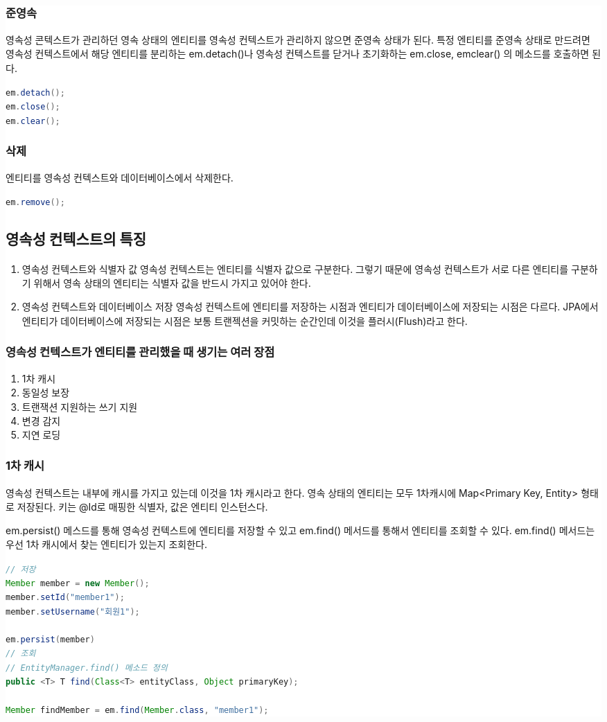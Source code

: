 ### 준영속
영속성 콘텍스트가 관리하던 영속 상태의 엔티티를 영속성 컨텍스트가 관리하지 않으면 준영속 상태가 된다.
특정 엔티티를 준영속 상태로 만드려면 영속성 컨텍스트에서 해당 엔티티를 분리하는 em.detach()나 영속성 컨텍스트를 닫거나 초기화하는 em.close, emclear()
의 메소드를 호출하면 된다.
```java
em.detach();
em.close();
em.clear();
```

### 삭제
엔티티를 영속성 컨텍스트와 데이터베이스에서 삭제한다.
```java
em.remove();
```


## 영속성 컨텍스트의 특징
1. 영속성 컨텍스트와 식별자 값
   영속성 컨텍스트는 엔티티를 식별자 값으로 구분한다. 그렇기 때문에 영속성 컨텍스트가 서로 다른 엔티티를 구분하기 위해서
   영속 상태의 엔티티는 식별자 값을 반드시 가지고 있어야 한다.

2. 영속성 컨텍스트와 데이터베이스 저장
   영속성 컨텍스트에 엔티티를 저장하는 시점과 엔티티가 데이터베이스에 저장되는 시점은 다르다.
   JPA에서 엔티티가 데이터베이스에 저장되는 시점은 보통 트랜젝션을 커밋하는 순간인데 이것을 플러시(Flush)라고 한다.

### 영속성 컨텍스트가 엔티티를 관리했을 때 생기는 여러 장점
1. 1차 캐시
2. 동일성 보장
3. 트랜잭션 지원하는 쓰기 지원
4. 변경 감지
5. 지연 로딩

### 1차 캐시
영속성 컨텍스트는 내부에 캐시를 가지고 있는데 이것을 1차 캐시라고 한다. 영속 상태의 엔티티는 모두 1차캐시에 Map<Primary Key, Entity> 형태로 저장된다.
키는 @Id로 매핑한 식별자, 값은 엔티티 인스턴스다.

em.persist() 메스드를 통해 영속성 컨텍스트에 엔티티를 저장할 수 있고 em.find() 메서드를 통해서 엔티티를 조회할 수 있다.
em.find() 메서드는 우선 1차 캐시에서 찾는 엔티티가 있는지 조회한다.
```java
// 저장
Member member = new Member();
member.setId("member1");
member.setUsername("회원1");

em.persist(member)
// 조회
// EntityManager.find() 메소드 정의
public <T> T find(Class<T> entityClass, Object primaryKey);

Member findMember = em.find(Member.class, "member1");
```
